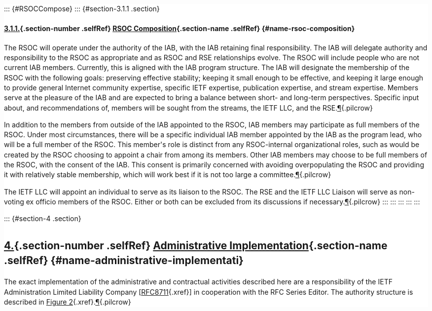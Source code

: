 ::: {#RSOCCompose}
::: {#section-3.1.1 .section}
#### [3.1.1.](#section-3.1.1){.section-number .selfRef} [RSOC Composition](#name-rsoc-composition){.section-name .selfRef} {#name-rsoc-composition}

The RSOC will operate under the authority of the IAB, with the IAB
retaining final responsibility. The IAB will delegate authority and
responsibility to the RSOC as appropriate and as RSOC and RSE
relationships evolve. The RSOC will include people who are not current
IAB members. Currently, this is aligned with the IAB program structure.
The IAB will designate the membership of the RSOC with the following
goals: preserving effective stability; keeping it small enough to be
effective, and keeping it large enough to provide general Internet
community expertise, specific IETF expertise, publication expertise, and
stream expertise. Members serve at the pleasure of the IAB and are
expected to bring a balance between short- and long-term perspectives.
Specific input about, and recommendations of, members will be sought
from the streams, the IETF LLC, and the
RSE.[¶](#section-3.1.1-1){.pilcrow}

In addition to the members from outside of the IAB appointed to the
RSOC, IAB members may participate as full members of the RSOC. Under
most circumstances, there will be a specific individual IAB member
appointed by the IAB as the program lead, who will be a full member of
the RSOC. This member\'s role is distinct from any RSOC-internal
organizational roles, such as would be created by the RSOC choosing to
appoint a chair from among its members. Other IAB members may choose to
be full members of the RSOC, with the consent of the IAB. This consent
is primarily concerned with avoiding overpopulating the RSOC and
providing it with relatively stable membership, which will work best if
it is not too large a committee.[¶](#section-3.1.1-2){.pilcrow}

The IETF LLC will appoint an individual to serve as its liaison to the
RSOC. The RSE and the IETF LLC Liaison will serve as non-voting ex
officio members of the RSOC. Either or both can be excluded from its
discussions if necessary.[¶](#section-3.1.1-3){.pilcrow}
:::
:::
:::
:::
:::

::: {#section-4 .section}
## [4.](#section-4){.section-number .selfRef} [Administrative Implementation](#name-administrative-implementati){.section-name .selfRef} {#name-administrative-implementati}

The exact implementation of the administrative and contractual
activities described here are a responsibility of the IETF
Administration Limited Liability Company \[[RFC8711](#RFC8711){.xref}\]
in cooperation with the RFC Series Editor. The authority structure is
described in [Figure 2](#auth-figure){.xref}.[¶](#section-4-1){.pilcrow}
